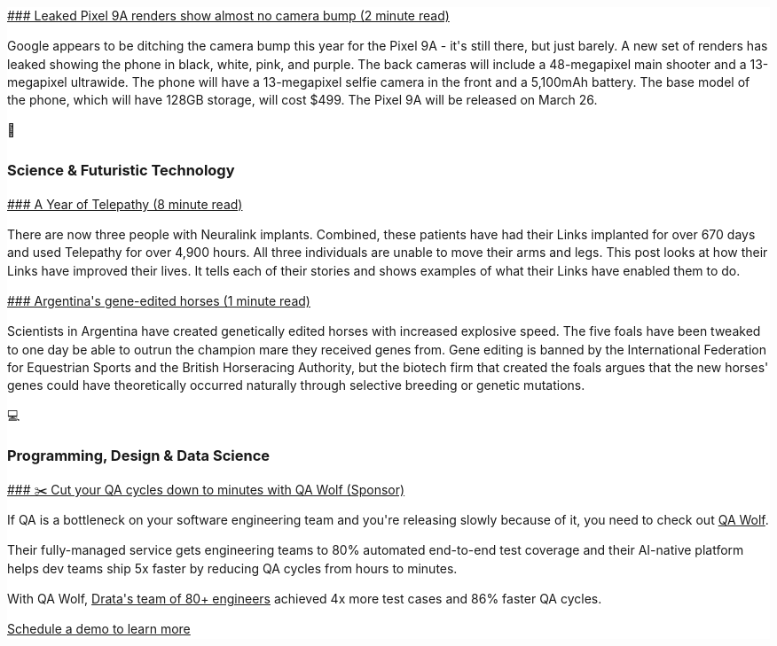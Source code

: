 [### Leaked Pixel 9A renders show almost no camera bump (2 minute read)](https://www.theverge.com/news/610158/google-pixel-9a-leak-renders-camera-bump?utm_source=tldrnewsletter)

Google appears to be ditching the camera bump this year for the Pixel 9A - it's still there, but just barely. A new set of renders has leaked showing the phone in black, white, pink, and purple. The back cameras will include a 48-megapixel main shooter and a 13-megapixel ultrawide. The phone will have a 13-megapixel selfie camera in the front and a 5,100mAh battery. The base model of the phone, which will have 128GB storage, will cost $499. The Pixel 9A will be released on March 26.

🚀

### Science & Futuristic Technology

[### A Year of Telepathy (8 minute read)](https://neuralink.com/blog/a-year-of-telepathy/?utm_source=tldrnewsletter)

There are now three people with Neuralink implants. Combined, these patients have had their Links implanted for over 670 days and used Telepathy for over 4,900 hours. All three individuals are unable to move their arms and legs. This post looks at how their Links have improved their lives. It tells each of their stories and shows examples of what their Links have enabled them to do.

[### Argentina's gene-edited horses (1 minute read)](https://theweek.com/science/argentina-gene-editing-polo-horses-crispr?utm_source=tldrnewsletter)

Scientists in Argentina have created genetically edited horses with increased explosive speed. The five foals have been tweaked to one day be able to outrun the champion mare they received genes from. Gene editing is banned by the International Federation for Equestrian Sports and the British Horseracing Authority, but the biotech firm that created the foals argues that the new horses' genes could have theoretically occurred naturally through selective breeding or genetic mutations.

💻

### Programming, Design & Data Science

[### ✂️ Cut your QA cycles down to minutes with QA Wolf (Sponsor)](https://www.qawolf.com/?utm_source=tldr&amp;utm_medium=newsletter&amp;utm_campaign=ACQ_All_Demo_Conversions__NewsletterAudience_-_Newsletter_CutQACycles_20250212-None_Experiment-FALSE&amp;utm_term=headline-CutYourQACyclesDownToMinutesWithQAWolf&amp;utm_content=CutQACycles_ScheduleADemoToLearnMore_None_Headline%3ACutYourQACyclesDownToMinutesWithQAWolf_None_None_None_Newsletter-SecondaryPlacement_20250212_v1)

If QA is a bottleneck on your software engineering team and you're releasing slowly because of it, you need to check out [QA Wolf](https://www.qawolf.com?utm_source=tldr&utm_medium=newsletter&utm_campaign=ACQ_All_Demo_Conversions__NewsletterAudience_-_Newsletter_CutQACycles_20250212-None_Experiment-FALSE&utm_term=body-QAWolf&utm_content=CutQACycles_ScheduleADemoToLearnMore_None_Headline%3ACutYourQACyclesDownToMinutesWithQAWolf_None_None_None_Newsletter-SecondaryPlacement_20250212_v1).

Their fully-managed service gets engineering teams to 80% automated end-to-end test coverage and their AI-native platform helps dev teams ship 5x faster by reducing QA cycles from hours to minutes.

With QA Wolf, [Drata's team of 80+ engineers](https://www.qawolf.com/case-studies/drata?utm_source=tldr&utm_medium=newsletter&utm_campaign=ACQ_All_Demo_Conversions__NewsletterAudience_-_Newsletter_CutQACycles_20250212-None_Experiment-FALSE&utm_term=body-DratasTeamOf80PlusEngineers&utm_content=CutQACycles_ScheduleADemoToLearnMore_None_Headline%3ACutYourQACyclesDownToMinutesWithQAWolf_None_None_None_Newsletter-SecondaryPlacement_20250212_v1) achieved 4x more test cases and 86% faster QA cycles.

[Schedule a demo to learn more](https://www.qawolf.com?utm_source=tldr&utm_medium=newsletter&utm_campaign=ACQ_All_Demo_Conversions__NewsletterAudience_-_Newsletter_CutQACycles_20250212-None_Experiment-FALSE&utm_term=cta-ScheduleADemoToLearnMore&utm_content=CutQACycles_ScheduleADemoToLearnMore_None_Headline%3ACutYourQACyclesDownToMinutesWithQAWolf_None_None_None_Newsletter-SecondaryPlacement_20250212_v1)
